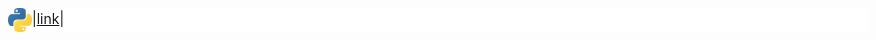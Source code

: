 <img src="https://github.com/AnasImloul/Leetcode-Solutions/blob/main/icons/python.svg" width="24px" align="center"/></a>|[link](https://www.leetcode.com/problems/domino-and-tromino-tiling)|